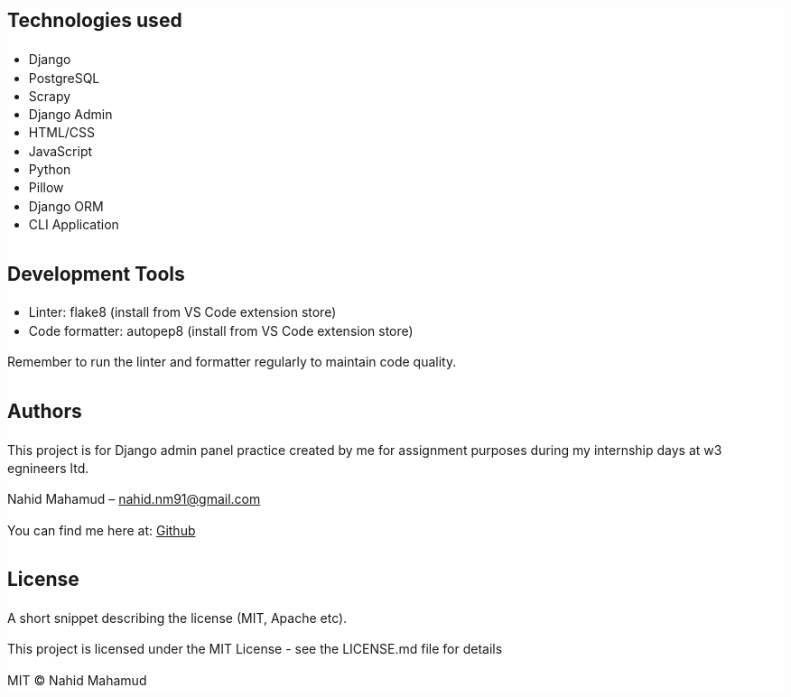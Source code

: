 
## Technologies used

- Django
- PostgreSQL
- Scrapy
- Django Admin
- HTML/CSS
- JavaScript
- Python
- Pillow
- Django ORM 
- CLI Application

## Development Tools

- Linter: flake8 (install from VS Code extension store)
- Code formatter: autopep8 (install from VS Code extension store)

Remember to run the linter and formatter regularly to maintain code quality.

## Authors
This project is for Django admin panel practice created by me for assignment purposes during my internship days at w3 egnineers ltd. 
 
Nahid Mahamud  – nahid.nm91@gmail.com
 
 You can find me here at:
[Github](https://github.com/Speak2) 





## License
A short snippet describing the license (MIT, Apache etc).

This project is licensed under the MIT License - see the LICENSE.md file for details

MIT © Nahid Mahamud